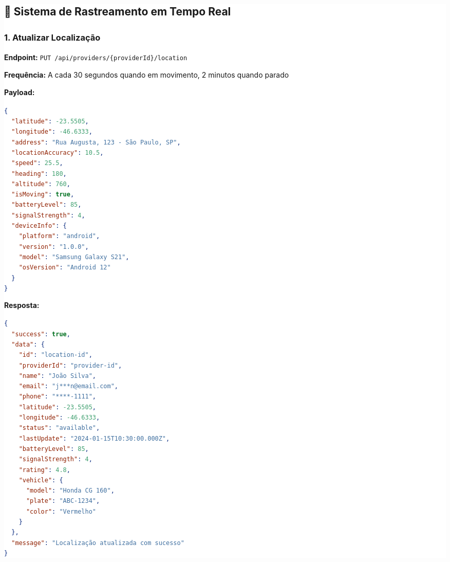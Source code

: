 ## 📍 **Sistema de Rastreamento em Tempo Real**

### **1. Atualizar Localização**

**Endpoint:** `PUT /api/providers/{providerId}/location`

**Frequência:** A cada 30 segundos quando em movimento, 2 minutos quando parado

**Payload:**
```json
{
  "latitude": -23.5505,
  "longitude": -46.6333,
  "address": "Rua Augusta, 123 - São Paulo, SP",
  "locationAccuracy": 10.5,
  "speed": 25.5,
  "heading": 180,
  "altitude": 760,
  "isMoving": true,
  "batteryLevel": 85,
  "signalStrength": 4,
  "deviceInfo": {
    "platform": "android",
    "version": "1.0.0",
    "model": "Samsung Galaxy S21",
    "osVersion": "Android 12"
  }
}
```

**Resposta:**
```json
{
  "success": true,
  "data": {
    "id": "location-id",
    "providerId": "provider-id",
    "name": "João Silva",
    "email": "j***n@email.com",
    "phone": "****-1111",
    "latitude": -23.5505,
    "longitude": -46.6333,
    "status": "available",
    "lastUpdate": "2024-01-15T10:30:00.000Z",
    "batteryLevel": 85,
    "signalStrength": 4,
    "rating": 4.8,
    "vehicle": {
      "model": "Honda CG 160",
      "plate": "ABC-1234",
      "color": "Vermelho"
    }
  },
  "message": "Localização atualizada com sucesso"
}
```
